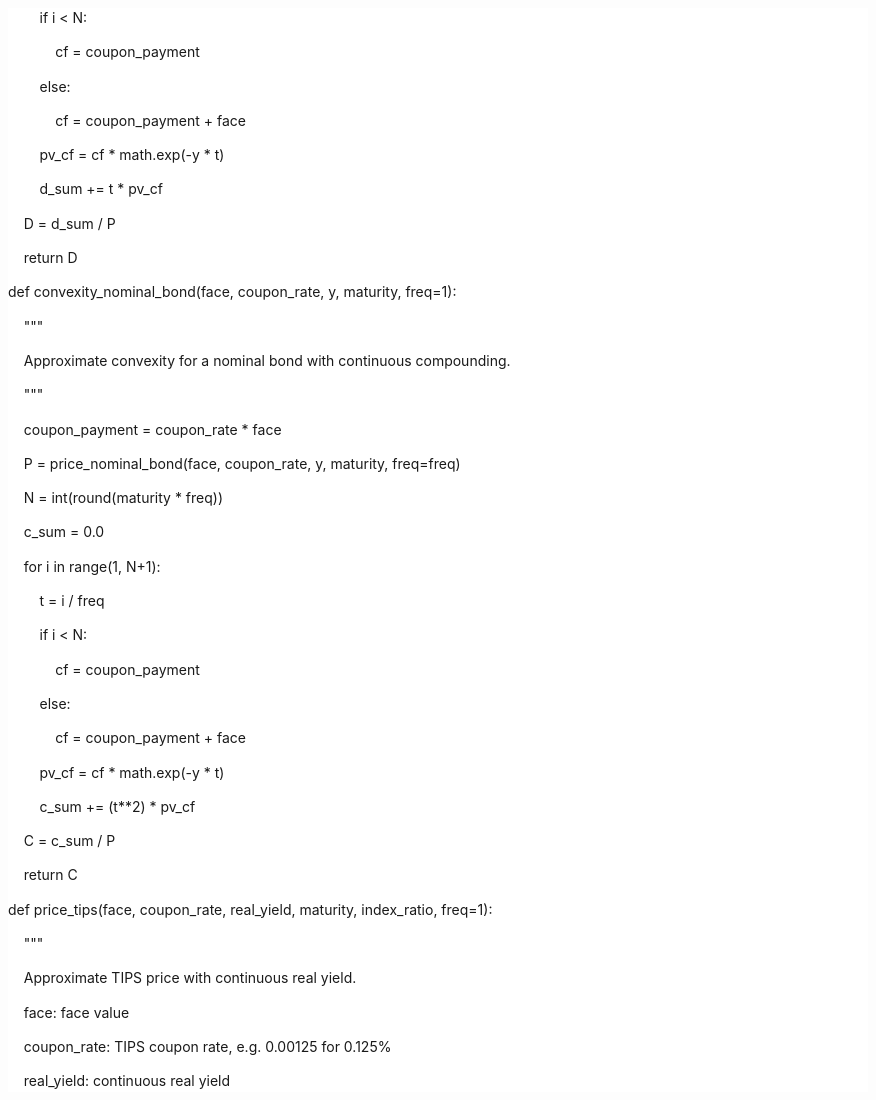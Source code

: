         if i < N:

            cf = coupon_payment

        else:

            cf = coupon_payment + face

        pv_cf = cf * math.exp(-y * t)

        d_sum += t * pv_cf

    D = d_sum / P

    return D

  

def convexity_nominal_bond(face,  coupon_rate,  y,  maturity,  freq=1):

    """

    Approximate convexity for a nominal bond with continuous compounding.

    """

    coupon_payment = coupon_rate * face

    P = price_nominal_bond(face,  coupon_rate,  y,  maturity,  freq=freq)

    N = int(round(maturity * freq))

    c_sum = 0.0

    for i in range(1,  N+1):

        t = i / freq

        if i < N:

            cf = coupon_payment

        else:

            cf = coupon_payment + face

        pv_cf = cf * math.exp(-y * t)

        c_sum += (t**2) * pv_cf

    C = c_sum / P

    return C

  

def price_tips(face,  coupon_rate,  real_yield,  maturity,  index_ratio,  freq=1):

    """

    Approximate TIPS price with continuous real yield.

    face: face value

    coupon_rate: TIPS coupon rate,  e.g. 0.00125 for 0.125%

    real_yield: continuous real yield
